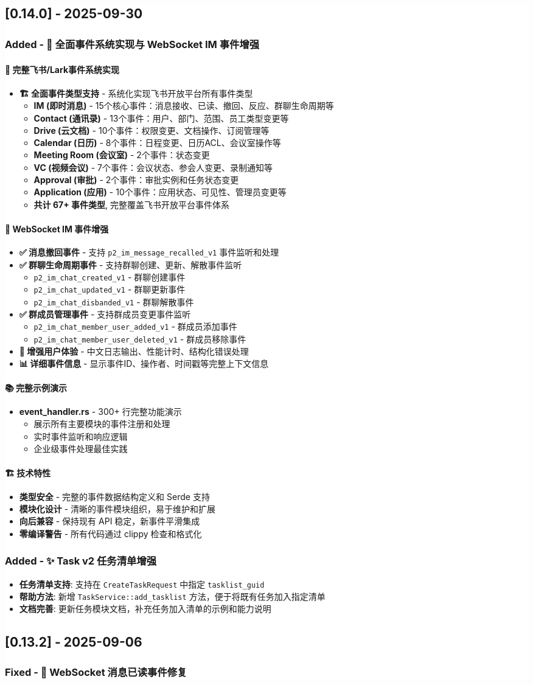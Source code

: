 ## [0.14.0] - 2025-09-30

### Added - 🎉 全面事件系统实现与 WebSocket IM 事件增强

#### 📡 完整飞书/Lark事件系统实现
- **🏗️ 全面事件类型支持** - 系统化实现飞书开放平台所有事件类型
  - **IM (即时消息)** - 15个核心事件：消息接收、已读、撤回、反应、群聊生命周期等
  - **Contact (通讯录)** - 13个事件：用户、部门、范围、员工类型变更等
  - **Drive (云文档)** - 10个事件：权限变更、文档操作、订阅管理等
  - **Calendar (日历)** - 8个事件：日程变更、日历ACL、会议室操作等
  - **Meeting Room (会议室)** - 2个事件：状态变更
  - **VC (视频会议)** - 7个事件：会议状态、参会人变更、录制通知等
  - **Approval (审批)** - 2个事件：审批实例和任务状态变更
  - **Application (应用)** - 10个事件：应用状态、可见性、管理员变更等
  - **共计 67+ 事件类型**, 完整覆盖飞书开放平台事件体系

#### 🎯 WebSocket IM 事件增强
- **✅ 消息撤回事件** - 支持 `p2_im_message_recalled_v1` 事件监听和处理
- **✅ 群聊生命周期事件** - 支持群聊创建、更新、解散事件监听
  - `p2_im_chat_created_v1` - 群聊创建事件
  - `p2_im_chat_updated_v1` - 群聊更新事件
  - `p2_im_chat_disbanded_v1` - 群聊解散事件
- **✅ 群成员管理事件** - 支持群成员变更事件监听
  - `p2_im_chat_member_user_added_v1` - 群成员添加事件
  - `p2_im_chat_member_user_deleted_v1` - 群成员移除事件
- **🎯 增强用户体验** - 中文日志输出、性能计时、结构化错误处理
- **📊 详细事件信息** - 显示事件ID、操作者、时间戳等完整上下文信息

#### 📚 完整示例演示
- **event_handler.rs** - 300+ 行完整功能演示
  - 展示所有主要模块的事件注册和处理
  - 实时事件监听和响应逻辑
  - 企业级事件处理最佳实践

#### 🏗️ 技术特性
- **类型安全** - 完整的事件数据结构定义和 Serde 支持
- **模块化设计** - 清晰的事件模块组织，易于维护和扩展
- **向后兼容** - 保持现有 API 稳定，新事件平滑集成
- **零编译警告** - 所有代码通过 clippy 检查和格式化

### Added - ✨ Task v2 任务清单增强

- **任务清单支持**: 支持在 `CreateTaskRequest` 中指定 `tasklist_guid`
- **帮助方法**: 新增 `TaskService::add_tasklist` 方法，便于将既有任务加入指定清单
- **文档完善**: 更新任务模块文档，补充任务加入清单的示例和能力说明

## [0.13.2] - 2025-09-06

### Fixed - 🐛 WebSocket 消息已读事件修复

